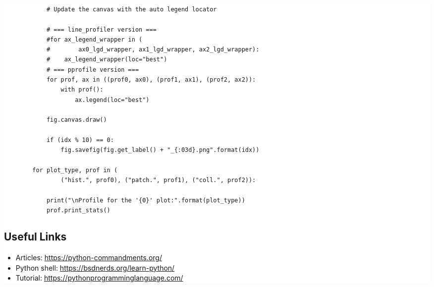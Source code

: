                 # Update the canvas with the auto legend locator
    
                # === line_profiler version ===
                #for ax_legend_wrapper in (
                #        ax0_lgd_wrapper, ax1_lgd_wrapper, ax2_lgd_wrapper):
                #    ax_legend_wrapper(loc="best")
                # === pprofile version ===
                for prof, ax in ((prof0, ax0), (prof1, ax1), (prof2, ax2)):
                    with prof():
                        ax.legend(loc="best")
    
                fig.canvas.draw()
    
                if (idx % 10) == 0:
                    fig.savefig(fig.get_label() + "_{:03d}.png".format(idx))
    
            for plot_type, prof in (
                    ("hist.", prof0), ("patch.", prof1), ("coll.", prof2)):
    
                print("\nProfile for the '{0}' plot:".format(plot_type))
                prof.print_stats()

## Useful Links

- Articles: https://python-commandments.org/
- Python shell: https://bsdnerds.org/learn-python/
- Tutorial: https://pythonprogramminglanguage.com/

